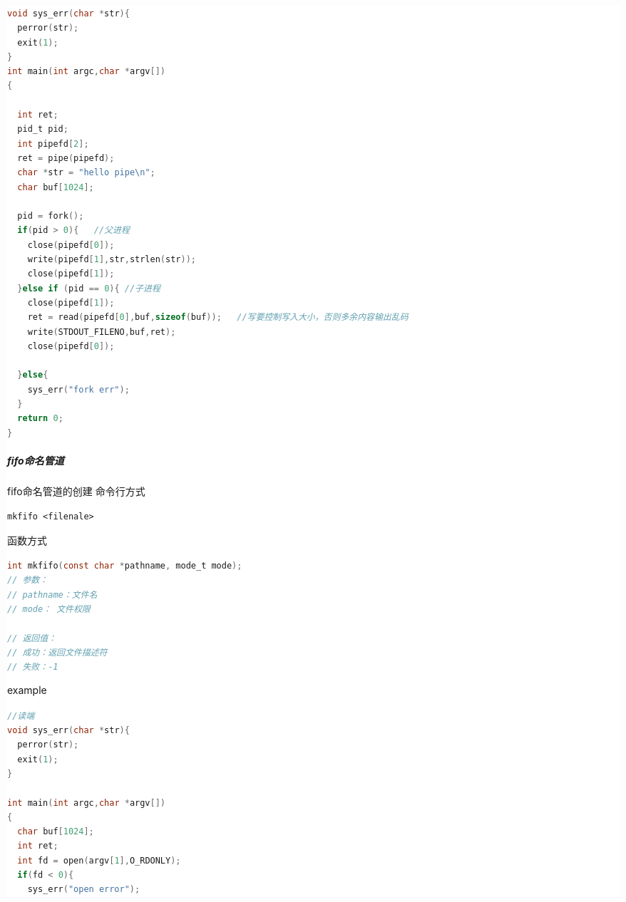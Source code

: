 ```c
void sys_err(char *str){
  perror(str);
  exit(1);
}
int main(int argc,char *argv[])
{

  int ret;
  pid_t pid;
  int pipefd[2];
  ret = pipe(pipefd);
  char *str = "hello pipe\n";
  char buf[1024];

  pid = fork();
  if(pid > 0){   //父进程
    close(pipefd[0]);
    write(pipefd[1],str,strlen(str));
    close(pipefd[1]);
  }else if (pid == 0){ //子进程
    close(pipefd[1]);
    ret = read(pipefd[0],buf,sizeof(buf));   //写要控制写入大小，否则多余内容输出乱码
    write(STDOUT_FILENO,buf,ret);
    close(pipefd[0]);
   
  }else{
    sys_err("fork err");
  }
  return 0;
}
```

##### fifo命名管道
fifo命名管道的创建
命令行方式
```shell
mkfifo <filenale>
```
函数方式
```c
int mkfifo(const char *pathname, mode_t mode);
// 参数：
// pathname：文件名
// mode： 文件权限

// 返回值：
// 成功：返回文件描述符
// 失败：-1
```

example
```c
//读端
void sys_err(char *str){
  perror(str);
  exit(1);
}

int main(int argc,char *argv[])
{
  char buf[1024];
  int ret;
  int fd = open(argv[1],O_RDONLY);
  if(fd < 0){
    sys_err("open error");
```